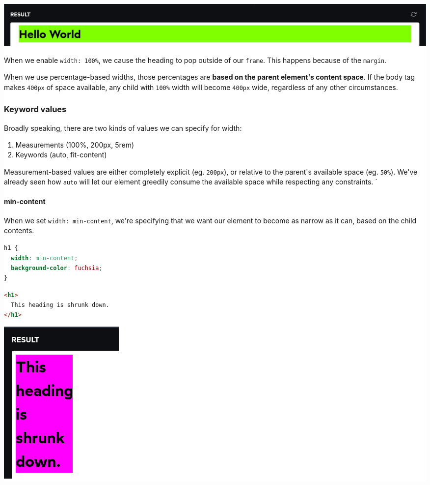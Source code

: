 ![img](/images/m1/25.png)

When we enable `width: 100%`, we cause the heading to pop outside of our `frame`. This happens because of the `margin`.

When we use percentage-based widths, those percentages are **based on the parent element's content space**. If the body tag makes `400px` of space available, any child with `100%` width will become `400px` wide, regardless of any other circumstances.

### Keyword values

Broadly speaking, there are two kinds of values we can specify for width:

1. Measurements (100%, 200px, 5rem)
2. Keywords (auto, fit-content)

Measurement-based values are either completely explicit (eg. `200px`), or relative to the parent's available space (eg. `50%`).
We've already seen how `auto` will let our element greedily consume the available space while respecting any constraints. `

#### min-content

When we set `width: min-content`, we're specifying that we want our element to become as narrow as it can, based on the child contents.

```css
h1 {
  width: min-content;
  background-color: fuchsia;
}
```

```html
<h1>
  This heading is shrunk down.
</h1>
```

![img](/images/m1/26.png)
